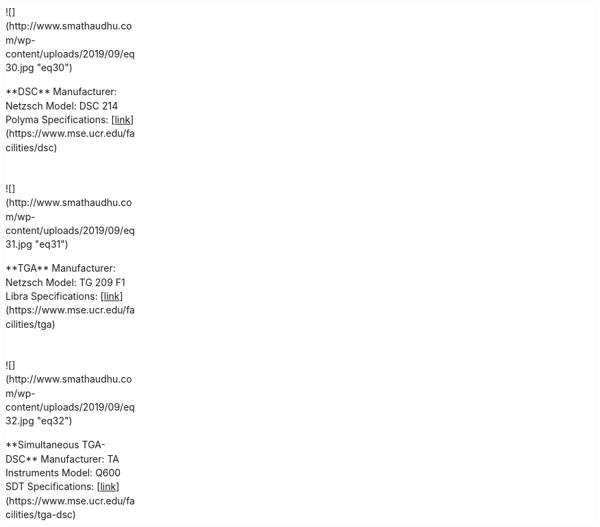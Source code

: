 </div><div class="fusion-clearfix"></div></div></div><div class="fusion-layout-column fusion_builder_column fusion-builder-column-1413 fusion_builder_column_1_4 1_4 fusion-one-fourth" style="width:25%;width:calc(25% - ( ( 4% + 4% + 4% ) * 0.25 ) );margin-right: 4%;margin-top:0px;margin-bottom:40px;"><div class="fusion-column-wrapper fusion-flex-column-wrapper-legacy" style="background-position:left top;background-repeat:no-repeat;-webkit-background-size:cover;-moz-background-size:cover;-o-background-size:cover;background-size:cover;padding: 0px 0px 0px 0px;"><div class="imageframe-align-center"><span class=" fusion-imageframe imageframe-none imageframe-547 hover-type-none">![](http://www.smathaudhu.com/wp-content/uploads/2019/09/eq30.jpg "eq30")</span></div><div class="fusion-sep-clear"></div><div class="fusion-separator fusion-full-width-sep" style="margin-left: auto;margin-right: auto;margin-bottom:15px;width:100%;"></div><div class="fusion-sep-clear"></div><div class="fusion-text fusion-text-833">**DSC**  
Manufacturer: Netzsch  
Model: DSC 214 Polyma  
Specifications: [<span style="text-decoration: underline;">link</span>](https://www.mse.ucr.edu/facilities/dsc)

</div><div class="fusion-clearfix"></div></div></div><div class="fusion-layout-column fusion_builder_column fusion-builder-column-1414 fusion_builder_column_1_4 1_4 fusion-one-fourth" style="width:25%;width:calc(25% - ( ( 4% + 4% + 4% ) * 0.25 ) );margin-right: 4%;margin-top:0px;margin-bottom:40px;"><div class="fusion-column-wrapper fusion-flex-column-wrapper-legacy" style="background-position:left top;background-repeat:no-repeat;-webkit-background-size:cover;-moz-background-size:cover;-o-background-size:cover;background-size:cover;padding: 0px 0px 0px 0px;"><div class="imageframe-align-center"><span class=" fusion-imageframe imageframe-none imageframe-548 hover-type-none">![](http://www.smathaudhu.com/wp-content/uploads/2019/09/eq31.jpg "eq31")</span></div><div class="fusion-sep-clear"></div><div class="fusion-separator fusion-full-width-sep" style="margin-left: auto;margin-right: auto;margin-bottom:15px;width:100%;"></div><div class="fusion-sep-clear"></div><div class="fusion-text fusion-text-834">**TGA**  
Manufacturer: Netzsch  
Model: TG 209 F1 Libra  
Specifications: [<span style="text-decoration: underline;">link</span>](https://www.mse.ucr.edu/facilities/tga)

</div><div class="fusion-clearfix"></div></div></div><div class="fusion-layout-column fusion_builder_column fusion-builder-column-1415 fusion_builder_column_1_4 1_4 fusion-one-fourth fusion-column-last" style="width:25%;width:calc(25% - ( ( 4% + 4% + 4% ) * 0.25 ) );margin-top:0px;margin-bottom:40px;"><div class="fusion-column-wrapper fusion-flex-column-wrapper-legacy" style="background-position:left top;background-repeat:no-repeat;-webkit-background-size:cover;-moz-background-size:cover;-o-background-size:cover;background-size:cover;padding: 0px 0px 0px 0px;"><div class="imageframe-align-center"><span class=" fusion-imageframe imageframe-none imageframe-549 hover-type-none">![](http://www.smathaudhu.com/wp-content/uploads/2019/09/eq32.jpg "eq32")</span></div><div class="fusion-sep-clear"></div><div class="fusion-separator fusion-full-width-sep" style="margin-left: auto;margin-right: auto;margin-bottom:15px;width:100%;"></div><div class="fusion-sep-clear"></div><div class="fusion-text fusion-text-835">**Simultaneous TGA-DSC** Manufacturer: TA Instruments  
Model: Q600 SDT  
Specifications: [<span style="text-decoration: underline;">link</span>](https://www.mse.ucr.edu/facilities/tga-dsc)

</div><div class="fusion-clearfix"></div></div></div></div></div>